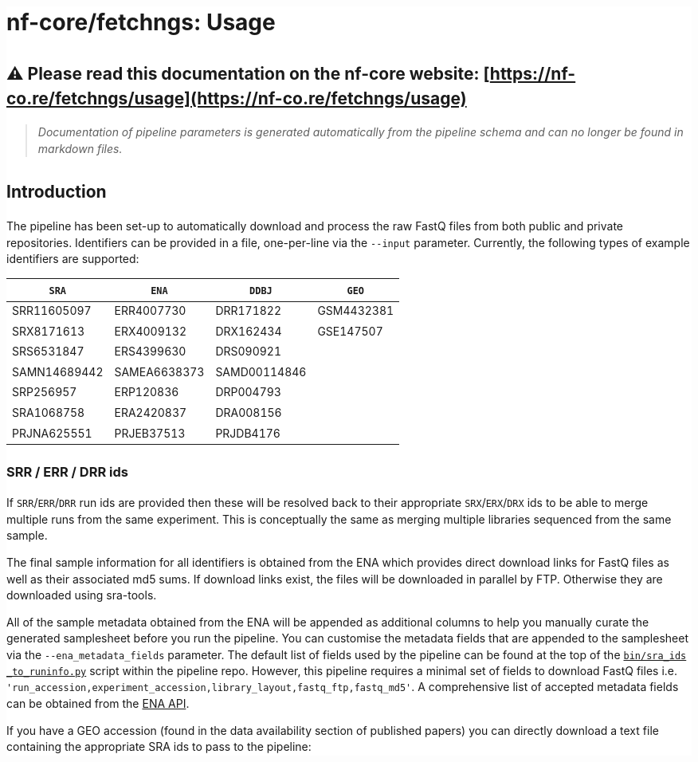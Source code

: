 # nf-core/fetchngs: Usage

## :warning: Please read this documentation on the nf-core website: [https://nf-co.re/fetchngs/usage](https://nf-co.re/fetchngs/usage)

> _Documentation of pipeline parameters is generated automatically from the pipeline schema and can no longer be found in markdown files._

## Introduction

The pipeline has been set-up to automatically download and process the raw FastQ files from both public and private repositories. Identifiers can be provided in a file, one-per-line via the `--input` parameter. Currently, the following types of example identifiers are supported:

| `SRA`        | `ENA`        | `DDBJ`       | `GEO`      |
| ------------ | ------------ | ------------ | ---------- |
| SRR11605097  | ERR4007730   | DRR171822    | GSM4432381 |
| SRX8171613   | ERX4009132   | DRX162434    | GSE147507  |
| SRS6531847   | ERS4399630   | DRS090921    |            |
| SAMN14689442 | SAMEA6638373 | SAMD00114846 |            |
| SRP256957    | ERP120836    | DRP004793    |            |
| SRA1068758   | ERA2420837   | DRA008156    |            |
| PRJNA625551  | PRJEB37513   | PRJDB4176    |            |

### SRR / ERR / DRR ids

If `SRR`/`ERR`/`DRR` run ids are provided then these will be resolved back to their appropriate `SRX`/`ERX`/`DRX` ids to be able to merge multiple runs from the same experiment. This is conceptually the same as merging multiple libraries sequenced from the same sample.

The final sample information for all identifiers is obtained from the ENA which provides direct download links for FastQ files as well as their associated md5 sums. If download links exist, the files will be downloaded in parallel by FTP. Otherwise they are downloaded using sra-tools.

All of the sample metadata obtained from the ENA will be appended as additional columns to help you manually curate the generated samplesheet before you run the pipeline. You can customise the metadata fields that are appended to the samplesheet via the `--ena_metadata_fields` parameter. The default list of fields used by the pipeline can be found at the top of the [`bin/sra_ids_to_runinfo.py`](https://github.com/nf-core/fetchngs/blob/master/bin/sra_ids_to_runinfo.py) script within the pipeline repo. However, this pipeline requires a minimal set of fields to download FastQ files i.e. `'run_accession,experiment_accession,library_layout,fastq_ftp,fastq_md5'`. A comprehensive list of accepted metadata fields can be obtained from the [ENA API](https://www.ebi.ac.uk/ena/portal/api/returnFields?dataPortal=ena&format=tsv&result=read_run).

If you have a GEO accession (found in the data availability section of published papers) you can directly download a text file containing the appropriate SRA ids to pass to the pipeline:
